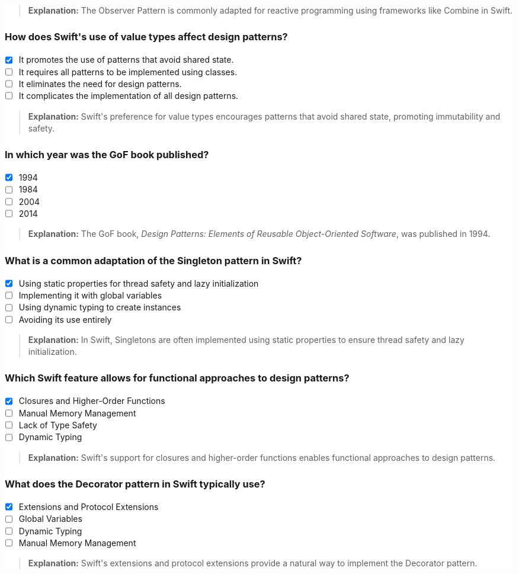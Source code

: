 > **Explanation:** The Observer Pattern is commonly adapted for reactive programming using frameworks like Combine in Swift.

### How does Swift's use of value types affect design patterns?

- [x] It promotes the use of patterns that avoid shared state.
- [ ] It requires all patterns to be implemented using classes.
- [ ] It eliminates the need for design patterns.
- [ ] It complicates the implementation of all design patterns.

> **Explanation:** Swift's preference for value types encourages patterns that avoid shared state, promoting immutability and safety.

### In which year was the GoF book published?

- [x] 1994
- [ ] 1984
- [ ] 2004
- [ ] 2014

> **Explanation:** The GoF book, *Design Patterns: Elements of Reusable Object-Oriented Software*, was published in 1994.

### What is a common adaptation of the Singleton pattern in Swift?

- [x] Using static properties for thread safety and lazy initialization
- [ ] Implementing it with global variables
- [ ] Using dynamic typing to create instances
- [ ] Avoiding its use entirely

> **Explanation:** In Swift, Singletons are often implemented using static properties to ensure thread safety and lazy initialization.

### Which Swift feature allows for functional approaches to design patterns?

- [x] Closures and Higher-Order Functions
- [ ] Manual Memory Management
- [ ] Lack of Type Safety
- [ ] Dynamic Typing

> **Explanation:** Swift's support for closures and higher-order functions enables functional approaches to design patterns.

### What does the Decorator pattern in Swift typically use?

- [x] Extensions and Protocol Extensions
- [ ] Global Variables
- [ ] Dynamic Typing
- [ ] Manual Memory Management

> **Explanation:** Swift's extensions and protocol extensions provide a natural way to implement the Decorator pattern.
